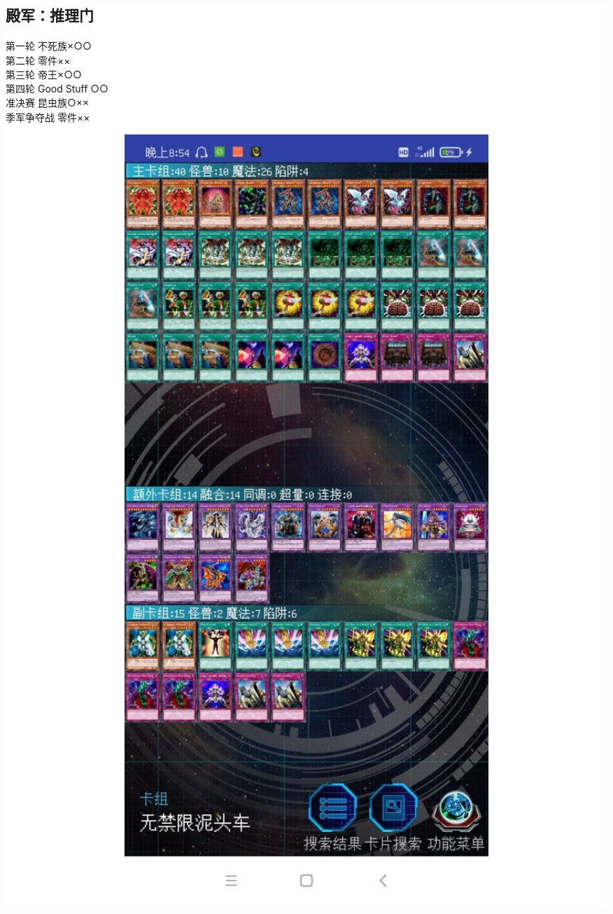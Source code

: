 ## 殿军：推理门

第一轮 不死族×○○  
第二轮 零件××  
第三轮 帝王×○○  
第四轮 Good Stuff ○○  
准决赛 昆虫族○××  
季军争夺战 零件××  

<center>
    <img src = "./参赛卡组/8.1849041167+反则中级高手.jpg"
         width = "70%">